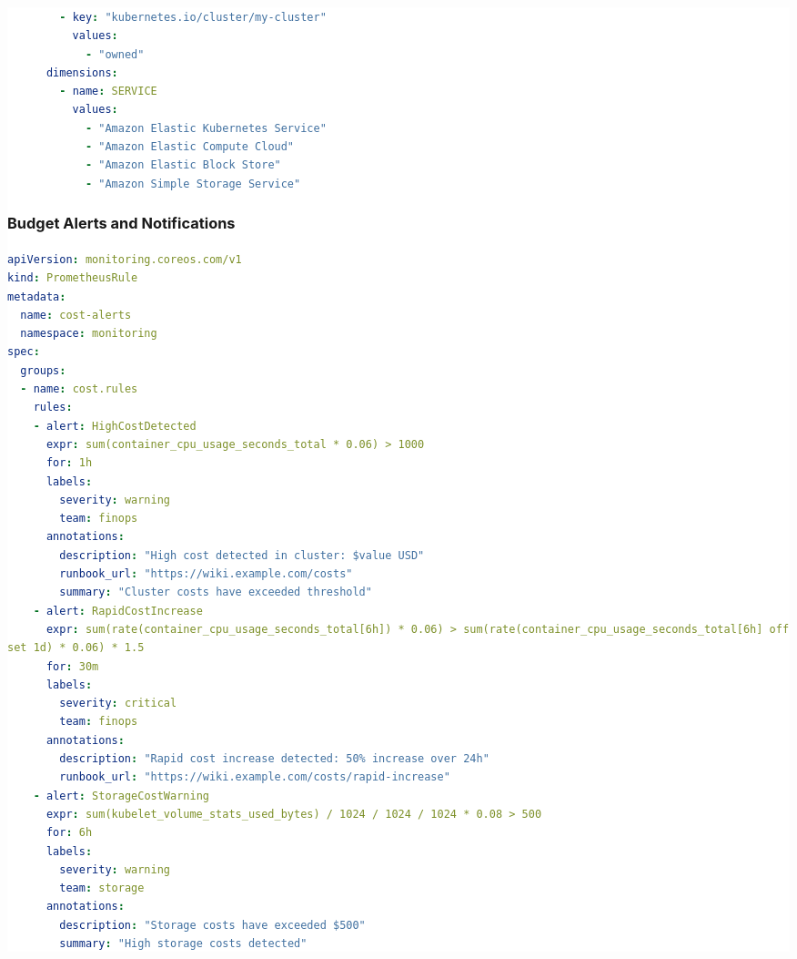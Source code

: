 ```yaml
        - key: "kubernetes.io/cluster/my-cluster"
          values:
            - "owned"
      dimensions:
        - name: SERVICE
          values:
            - "Amazon Elastic Kubernetes Service"
            - "Amazon Elastic Compute Cloud"
            - "Amazon Elastic Block Store"
            - "Amazon Simple Storage Service"
```

### Budget Alerts and Notifications

```yaml
apiVersion: monitoring.coreos.com/v1
kind: PrometheusRule
metadata:
  name: cost-alerts
  namespace: monitoring
spec:
  groups:
  - name: cost.rules
    rules:
    - alert: HighCostDetected
      expr: sum(container_cpu_usage_seconds_total * 0.06) > 1000
      for: 1h
      labels:
        severity: warning
        team: finops
      annotations:
        description: "High cost detected in cluster: $value USD"
        runbook_url: "https://wiki.example.com/costs"
        summary: "Cluster costs have exceeded threshold"
    - alert: RapidCostIncrease
      expr: sum(rate(container_cpu_usage_seconds_total[6h]) * 0.06) > sum(rate(container_cpu_usage_seconds_total[6h] offset 1d) * 0.06) * 1.5
      for: 30m
      labels:
        severity: critical
        team: finops
      annotations:
        description: "Rapid cost increase detected: 50% increase over 24h"
        runbook_url: "https://wiki.example.com/costs/rapid-increase"
    - alert: StorageCostWarning
      expr: sum(kubelet_volume_stats_used_bytes) / 1024 / 1024 / 1024 * 0.08 > 500
      for: 6h
      labels:
        severity: warning
        team: storage
      annotations:
        description: "Storage costs have exceeded $500"
        summary: "High storage costs detected"
```
